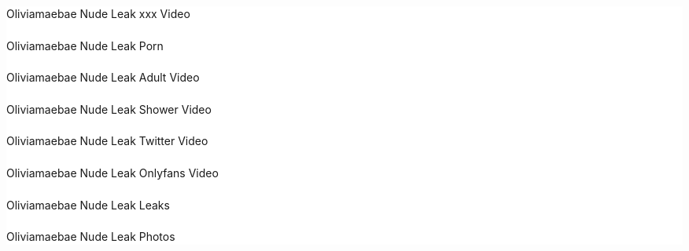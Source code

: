 Oliviamaebae Nude Leak xxx Video
<br><br>
Oliviamaebae Nude Leak Porn
<br><br>
Oliviamaebae Nude Leak Adult Video
<br><br>
Oliviamaebae Nude Leak Shower Video
<br><br>
Oliviamaebae Nude Leak Twitter Video
<br><br>
Oliviamaebae Nude Leak Onlyfans Video
<br><br>
Oliviamaebae Nude Leak Leaks
<br><br>
Oliviamaebae Nude Leak Photos
